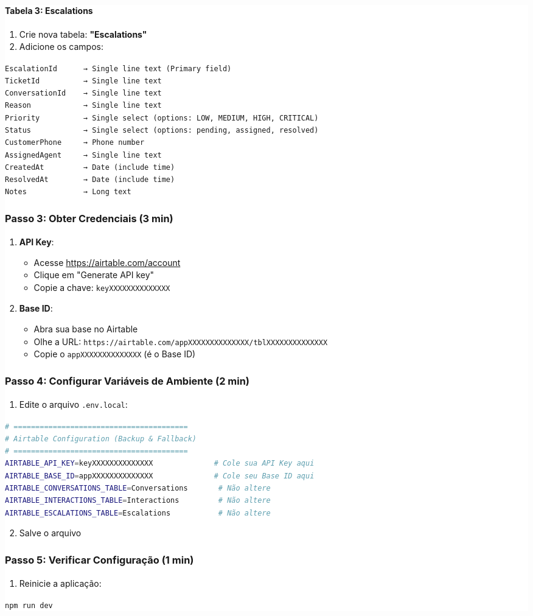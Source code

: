 #### Tabela 3: Escalations

1. Crie nova tabela: **"Escalations"**
2. Adicione os campos:

```
EscalationId      → Single line text (Primary field)
TicketId          → Single line text
ConversationId    → Single line text
Reason            → Single line text
Priority          → Single select (options: LOW, MEDIUM, HIGH, CRITICAL)
Status            → Single select (options: pending, assigned, resolved)
CustomerPhone     → Phone number
AssignedAgent     → Single line text
CreatedAt         → Date (include time)
ResolvedAt        → Date (include time)
Notes             → Long text
```

### Passo 3: Obter Credenciais (3 min)

1. **API Key**:
   - Acesse https://airtable.com/account
   - Clique em "Generate API key"
   - Copie a chave: `keyXXXXXXXXXXXXXX`

2. **Base ID**:
   - Abra sua base no Airtable
   - Olhe a URL: `https://airtable.com/appXXXXXXXXXXXXXX/tblXXXXXXXXXXXXXX`
   - Copie o `appXXXXXXXXXXXXXX` (é o Base ID)

### Passo 4: Configurar Variáveis de Ambiente (2 min)

1. Edite o arquivo `.env.local`:

```bash
# ========================================
# Airtable Configuration (Backup & Fallback)
# ========================================
AIRTABLE_API_KEY=keyXXXXXXXXXXXXXX              # Cole sua API Key aqui
AIRTABLE_BASE_ID=appXXXXXXXXXXXXXX              # Cole seu Base ID aqui
AIRTABLE_CONVERSATIONS_TABLE=Conversations       # Não altere
AIRTABLE_INTERACTIONS_TABLE=Interactions         # Não altere
AIRTABLE_ESCALATIONS_TABLE=Escalations           # Não altere
```

2. Salve o arquivo

### Passo 5: Verificar Configuração (1 min)

1. Reinicie a aplicação:

```bash
npm run dev
```
